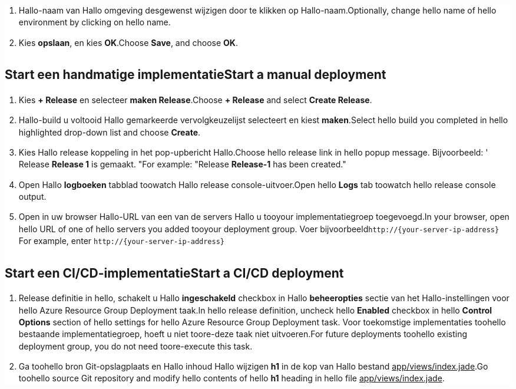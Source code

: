 1. <span data-ttu-id="773db-227">Hallo-naam van Hallo omgeving desgewenst wijzigen door te klikken op Hallo-naam.</span><span class="sxs-lookup"><span data-stu-id="773db-227">Optionally, change hello name of hello environment by clicking on hello name.</span></span> 

1. <span data-ttu-id="773db-228">Kies **opslaan**, en kies **OK**.</span><span class="sxs-lookup"><span data-stu-id="773db-228">Choose **Save**, and choose **OK**.</span></span>

## <a name="start-a-manual-deployment"></a><span data-ttu-id="773db-229">Start een handmatige implementatie</span><span class="sxs-lookup"><span data-stu-id="773db-229">Start a manual deployment</span></span>

1. <span data-ttu-id="773db-230">Kies **+ Release** en selecteer **maken Release**.</span><span class="sxs-lookup"><span data-stu-id="773db-230">Choose **+ Release** and select **Create Release**.</span></span>

1. <span data-ttu-id="773db-231">Hallo-build u voltooid Hallo gemarkeerde vervolgkeuzelijst selecteert en kiest **maken**.</span><span class="sxs-lookup"><span data-stu-id="773db-231">Select hello build you completed in hello highlighted drop-down list and choose **Create**.</span></span>

1. <span data-ttu-id="773db-232">Kies Hallo release koppeling in het pop-upbericht Hallo.</span><span class="sxs-lookup"><span data-stu-id="773db-232">Choose hello release link in hello popup message.</span></span> <span data-ttu-id="773db-233">Bijvoorbeeld: ' Release **Release 1** is gemaakt. "</span><span class="sxs-lookup"><span data-stu-id="773db-233">For example: "Release **Release-1** has been created."</span></span>

1. <span data-ttu-id="773db-234">Open Hallo **logboeken** tabblad toowatch Hallo release console-uitvoer.</span><span class="sxs-lookup"><span data-stu-id="773db-234">Open hello **Logs** tab toowatch hello release console output.</span></span>

1. <span data-ttu-id="773db-235">Open in uw browser Hallo-URL van een van de servers Hallo u tooyour implementatiegroep toegevoegd.</span><span class="sxs-lookup"><span data-stu-id="773db-235">In your browser, open hello URL of one of hello servers you added tooyour deployment group.</span></span> <span data-ttu-id="773db-236">Voer bijvoorbeeld`http://{your-server-ip-address}`</span><span class="sxs-lookup"><span data-stu-id="773db-236">For example, enter `http://{your-server-ip-address}`</span></span>

## <a name="start-a-cicd-deployment"></a><span data-ttu-id="773db-237">Start een CI/CD-implementatie</span><span class="sxs-lookup"><span data-stu-id="773db-237">Start a CI/CD deployment</span></span>

1. <span data-ttu-id="773db-238">Release definitie in hello, schakelt u Hallo **ingeschakeld** checkbox in Hallo **beheeropties** sectie van het Hallo-instellingen voor hello Azure Resource Group Deployment taak.</span><span class="sxs-lookup"><span data-stu-id="773db-238">In hello release definition, uncheck hello **Enabled** checkbox in hello **Control Options** section of hello settings for hello Azure Resource Group Deployment task.</span></span>
   <span data-ttu-id="773db-239">Voor toekomstige implementaties toohello bestaande implementatiegroep, hoeft u niet toore-deze taak niet uitvoeren.</span><span class="sxs-lookup"><span data-stu-id="773db-239">For future deployments toohello existing deployment group, you do not need toore-execute this task.</span></span>

1. <span data-ttu-id="773db-240">Ga toohello bron Git-opslagplaats en Hallo inhoud Hallo wijzigen **h1** in de kop van Hallo bestand [app/views/index.jade](https://github.com/azooinmyluggage/fabrikam-node/blob/master/app/views/index.jade).</span><span class="sxs-lookup"><span data-stu-id="773db-240">Go toohello source Git repository and modify hello contents of hello **h1** heading in hello file [app/views/index.jade](https://github.com/azooinmyluggage/fabrikam-node/blob/master/app/views/index.jade).</span></span>
